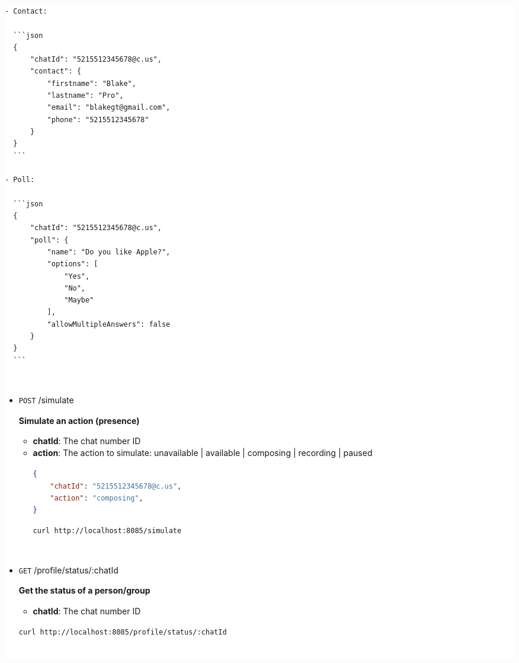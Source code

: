     - Contact:
    
      ```json
      {
          "chatId": "5215512345678@c.us",
          "contact": {
              "firstname": "Blake",
              "lastname": "Pro",
              "email": "blakegt@gmail.com",
              "phone": "5215512345678"
          }
      }
      ```
    
    - Poll:
    
      ```json
      {
          "chatId": "5215512345678@c.us",
          "poll": {
              "name": "Do you like Apple?",
              "options": [
                  "Yes",
                  "No",
                  "Maybe"
              ],
              "allowMultipleAnswers": false
          }
      }
      ```

<br/>

- `POST` /simulate

    **Simulate an action (presence)**
  - **chatId**: The chat number ID
  - **action**: The action to simulate: unavailable | available | composing | recording | paused
    ```json
    {
        "chatId": "5215512345678@c.us",
        "action": "composing",
    }
    ```
    `curl http://localhost:8085/simulate`

<br/>

- `GET` /profile/status/:chatId
    
    **Get the status of a person/group**
     - **chatId**: The chat number ID
      
    `curl http://localhost:8085/profile/status/:chatId`

<br/>
